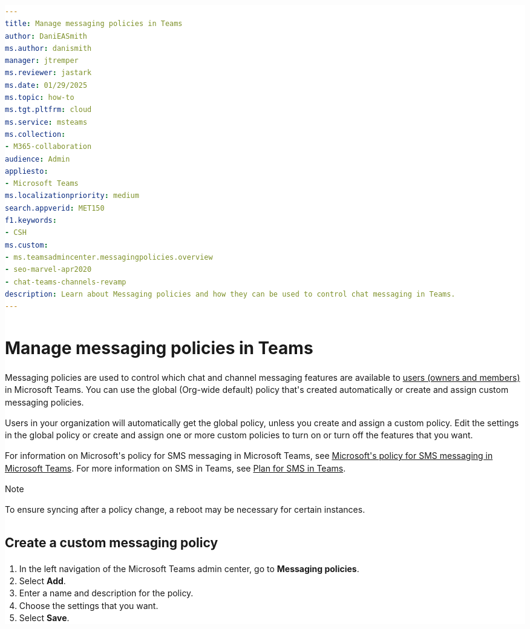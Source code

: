 ```yaml
---
title: Manage messaging policies in Teams
author: DaniEASmith
ms.author: danismith
manager: jtremper
ms.reviewer: jastark
ms.date: 01/29/2025
ms.topic: how-to
ms.tgt.pltfrm: cloud
ms.service: msteams
ms.collection: 
- M365-collaboration
audience: Admin
appliesto: 
- Microsoft Teams
ms.localizationpriority: medium
search.appverid: MET150
f1.keywords:
- CSH
ms.custom: 
- ms.teamsadmincenter.messagingpolicies.overview
- seo-marvel-apr2020
- chat-teams-channels-revamp
description: Learn about Messaging policies and how they can be used to control chat messaging in Teams.
---
```


# Manage messaging policies in Teams

Messaging policies are used to control which chat and channel messaging features are available to [users (owners and members)](assign-roles-permissions.md) in Microsoft Teams. You can use the global (Org-wide default) policy that's created automatically or create and assign custom messaging policies.

Users in your organization will automatically get the global policy, unless you create and assign a custom policy. Edit the settings in the global policy or create and assign one or more custom policies to turn on or turn off the features that you want.

For information on Microsoft's policy for SMS messaging in Microsoft Teams, see [Microsoft's policy for SMS messaging in Microsoft Teams](sms-microsoft-teams-policy.md). For more information on SMS in Teams, see [Plan for SMS in Teams](sms-overview.md).

> [!NOTE]
> To ensure syncing after a policy change, a reboot may be necessary for certain instances.

## Create a custom messaging policy

1. In the left navigation of the Microsoft Teams admin center, go to **Messaging policies**.
2. Select **Add**.
3. Enter a name and description for the policy.
4. Choose the settings that you want.
5. Select **Save**.
